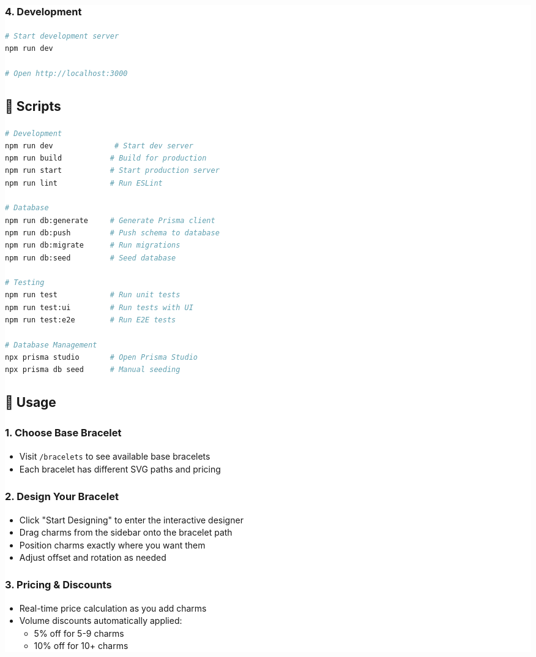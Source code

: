### 4. Development

```bash
# Start development server
npm run dev

# Open http://localhost:3000
```

## 📝 Scripts

```bash
# Development
npm run dev              # Start dev server
npm run build           # Build for production
npm run start           # Start production server
npm run lint            # Run ESLint

# Database
npm run db:generate     # Generate Prisma client
npm run db:push         # Push schema to database
npm run db:migrate      # Run migrations
npm run db:seed         # Seed database

# Testing
npm run test            # Run unit tests
npm run test:ui         # Run tests with UI
npm run test:e2e        # Run E2E tests

# Database Management
npx prisma studio       # Open Prisma Studio
npx prisma db seed      # Manual seeding
```

## 🎨 Usage

### 1. Choose Base Bracelet
- Visit `/bracelets` to see available base bracelets
- Each bracelet has different SVG paths and pricing

### 2. Design Your Bracelet
- Click "Start Designing" to enter the interactive designer
- Drag charms from the sidebar onto the bracelet path
- Position charms exactly where you want them
- Adjust offset and rotation as needed

### 3. Pricing & Discounts
- Real-time price calculation as you add charms
- Volume discounts automatically applied:
  - 5% off for 5-9 charms
  - 10% off for 10+ charms
